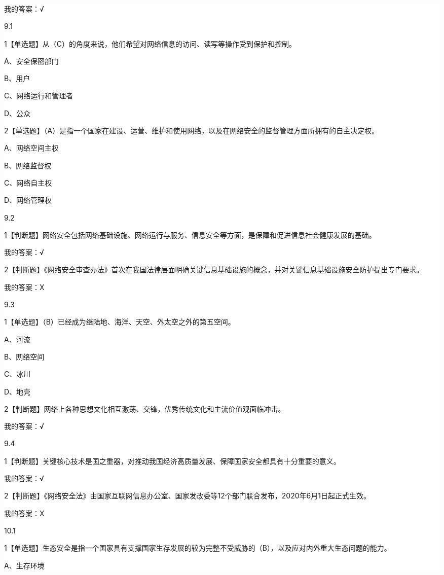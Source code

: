 我的答案：√

9.1

1【单选题】从（C）的角度来说，他们希望对网络信息的访问、读写等操作受到保护和控制。

A、安全保密部门

B、用户

C、网络运行和管理者

D、公众

2【单选题】（A）是指一个国家在建设、运营、维护和使用网络，以及在网络安全的监督管理方面所拥有的自主决定权。

A、网络空间主权

B、网络监督权

C、网络自主权

D、网络管理权

9.2

1【判断题】网络安全包括网络基础设施、网络运行与服务、信息安全等方面，是保障和促进信息社会健康发展的基础。

我的答案：√

2【判断题】《网络安全审查办法》首次在我国法律层面明确关键信息基础设施的概念，并对关键信息基础设施安全防护提出专门要求。

我的答案：X

9.3

1【单选题】（B）已经成为继陆地、海洋、天空、外太空之外的第五空间。

A、河流

B、网络空间

C、冰川

D、地壳

2【判断题】网络上各种思想文化相互激荡、交锋，优秀传统文化和主流价值观面临冲击。

我的答案：√

9.4

1【判断题】关键核心技术是国之重器，对推动我国经济高质量发展、保障国家安全都具有十分重要的意义。

我的答案：√

2【判断题】《网络安全法》由国家互联网信息办公室、国家发改委等12个部门联合发布，2020年6月1日起正式生效。

我的答案：X

10.1

1【单选题】生态安全是指一个国家具有支撑国家生存发展的较为完整不受威胁的（B），以及应对内外重大生态问题的能力。

A、生存环境
